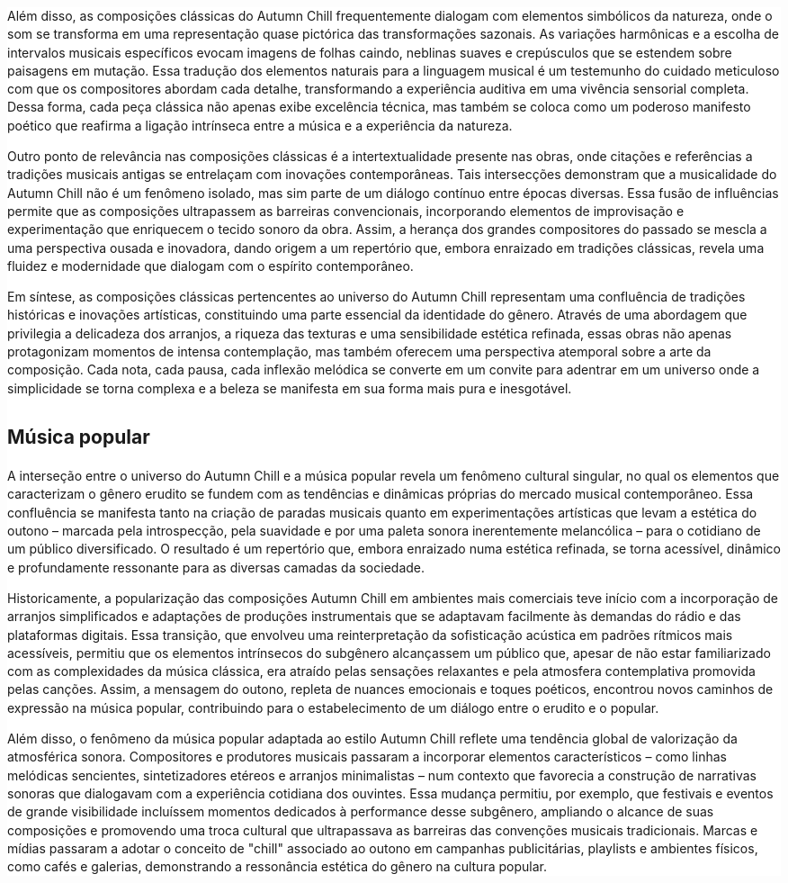 Além disso, as composições clássicas do Autumn Chill frequentemente dialogam com elementos simbólicos da natureza, onde o som se transforma em uma representação quase pictórica das transformações sazonais. As variações harmônicas e a escolha de intervalos musicais específicos evocam imagens de folhas caindo, neblinas suaves e crepúsculos que se estendem sobre paisagens em mutação. Essa tradução dos elementos naturais para a linguagem musical é um testemunho do cuidado meticuloso com que os compositores abordam cada detalhe, transformando a experiência auditiva em uma vivência sensorial completa. Dessa forma, cada peça clássica não apenas exibe excelência técnica, mas também se coloca como um poderoso manifesto poético que reafirma a ligação intrínseca entre a música e a experiência da natureza.

Outro ponto de relevância nas composições clássicas é a intertextualidade presente nas obras, onde citações e referências a tradições musicais antigas se entrelaçam com inovações contemporâneas. Tais intersecções demonstram que a musicalidade do Autumn Chill não é um fenômeno isolado, mas sim parte de um diálogo contínuo entre épocas diversas. Essa fusão de influências permite que as composições ultrapassem as barreiras convencionais, incorporando elementos de improvisação e experimentação que enriquecem o tecido sonoro da obra. Assim, a herança dos grandes compositores do passado se mescla a uma perspectiva ousada e inovadora, dando origem a um repertório que, embora enraizado em tradições clássicas, revela uma fluidez e modernidade que dialogam com o espírito contemporâneo.

Em síntese, as composições clássicas pertencentes ao universo do Autumn Chill representam uma confluência de tradições históricas e inovações artísticas, constituindo uma parte essencial da identidade do gênero. Através de uma abordagem que privilegia a delicadeza dos arranjos, a riqueza das texturas e uma sensibilidade estética refinada, essas obras não apenas protagonizam momentos de intensa contemplação, mas também oferecem uma perspectiva atemporal sobre a arte da composição. Cada nota, cada pausa, cada inflexão melódica se converte em um convite para adentrar em um universo onde a simplicidade se torna complexa e a beleza se manifesta em sua forma mais pura e inesgotável.


## Música popular

A interseção entre o universo do Autumn Chill e a música popular revela um fenômeno cultural singular, no qual os elementos que caracterizam o gênero erudito se fundem com as tendências e dinâmicas próprias do mercado musical contemporâneo. Essa confluência se manifesta tanto na criação de paradas musicais quanto em experimentações artísticas que levam a estética do outono – marcada pela introspecção, pela suavidade e por uma paleta sonora inerentemente melancólica – para o cotidiano de um público diversificado. O resultado é um repertório que, embora enraizado numa estética refinada, se torna acessível, dinâmico e profundamente ressonante para as diversas camadas da sociedade.

Historicamente, a popularização das composições Autumn Chill em ambientes mais comerciais teve início com a incorporação de arranjos simplificados e adaptações de produções instrumentais que se adaptavam facilmente às demandas do rádio e das plataformas digitais. Essa transição, que envolveu uma reinterpretação da sofisticação acústica em padrões rítmicos mais acessíveis, permitiu que os elementos intrínsecos do subgênero alcançassem um público que, apesar de não estar familiarizado com as complexidades da música clássica, era atraído pelas sensações relaxantes e pela atmosfera contemplativa promovida pelas canções. Assim, a mensagem do outono, repleta de nuances emocionais e toques poéticos, encontrou novos caminhos de expressão na música popular, contribuindo para o estabelecimento de um diálogo entre o erudito e o popular.

Além disso, o fenômeno da música popular adaptada ao estilo Autumn Chill reflete uma tendência global de valorização da atmosférica sonora. Compositores e produtores musicais passaram a incorporar elementos característicos – como linhas melódicas sencientes, sintetizadores etéreos e arranjos minimalistas – num contexto que favorecia a construção de narrativas sonoras que dialogavam com a experiência cotidiana dos ouvintes. Essa mudança permitiu, por exemplo, que festivais e eventos de grande visibilidade incluíssem momentos dedicados à performance desse subgênero, ampliando o alcance de suas composições e promovendo uma troca cultural que ultrapassava as barreiras das convenções musicais tradicionais. Marcas e mídias passaram a adotar o conceito de "chill" associado ao outono em campanhas publicitárias, playlists e ambientes físicos, como cafés e galerias, demonstrando a ressonância estética do gênero na cultura popular.
